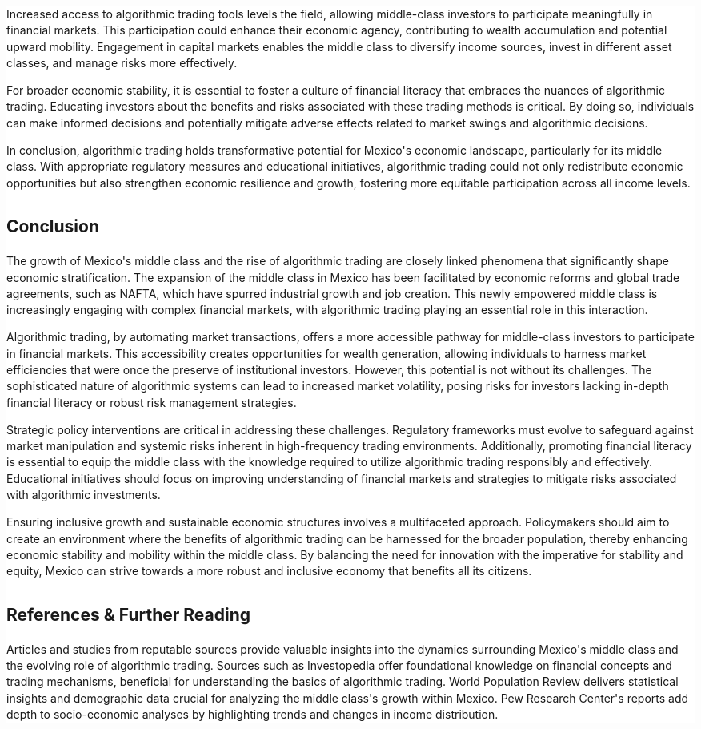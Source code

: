 Increased access to algorithmic trading tools levels the field, allowing middle-class investors to participate meaningfully in financial markets. This participation could enhance their economic agency, contributing to wealth accumulation and potential upward mobility. Engagement in capital markets enables the middle class to diversify income sources, invest in different asset classes, and manage risks more effectively.

For broader economic stability, it is essential to foster a culture of financial literacy that embraces the nuances of algorithmic trading. Educating investors about the benefits and risks associated with these trading methods is critical. By doing so, individuals can make informed decisions and potentially mitigate adverse effects related to market swings and algorithmic decisions.

In conclusion, algorithmic trading holds transformative potential for Mexico's economic landscape, particularly for its middle class. With appropriate regulatory measures and educational initiatives, algorithmic trading could not only redistribute economic opportunities but also strengthen economic resilience and growth, fostering more equitable participation across all income levels.

## Conclusion

The growth of Mexico's middle class and the rise of algorithmic trading are closely linked phenomena that significantly shape economic stratification. The expansion of the middle class in Mexico has been facilitated by economic reforms and global trade agreements, such as NAFTA, which have spurred industrial growth and job creation. This newly empowered middle class is increasingly engaging with complex financial markets, with algorithmic trading playing an essential role in this interaction.

Algorithmic trading, by automating market transactions, offers a more accessible pathway for middle-class investors to participate in financial markets. This accessibility creates opportunities for wealth generation, allowing individuals to harness market efficiencies that were once the preserve of institutional investors. However, this potential is not without its challenges. The sophisticated nature of algorithmic systems can lead to increased market volatility, posing risks for investors lacking in-depth financial literacy or robust risk management strategies.

Strategic policy interventions are critical in addressing these challenges. Regulatory frameworks must evolve to safeguard against market manipulation and systemic risks inherent in high-frequency trading environments. Additionally, promoting financial literacy is essential to equip the middle class with the knowledge required to utilize algorithmic trading responsibly and effectively. Educational initiatives should focus on improving understanding of financial markets and strategies to mitigate risks associated with algorithmic investments.

Ensuring inclusive growth and sustainable economic structures involves a multifaceted approach. Policymakers should aim to create an environment where the benefits of algorithmic trading can be harnessed for the broader population, thereby enhancing economic stability and mobility within the middle class. By balancing the need for innovation with the imperative for stability and equity, Mexico can strive towards a more robust and inclusive economy that benefits all its citizens.

## References & Further Reading

Articles and studies from reputable sources provide valuable insights into the dynamics surrounding Mexico's middle class and the evolving role of algorithmic trading. Sources such as Investopedia offer foundational knowledge on financial concepts and trading mechanisms, beneficial for understanding the basics of algorithmic trading. World Population Review delivers statistical insights and demographic data crucial for analyzing the middle class's growth within Mexico. Pew Research Center's reports add depth to socio-economic analyses by highlighting trends and changes in income distribution.
